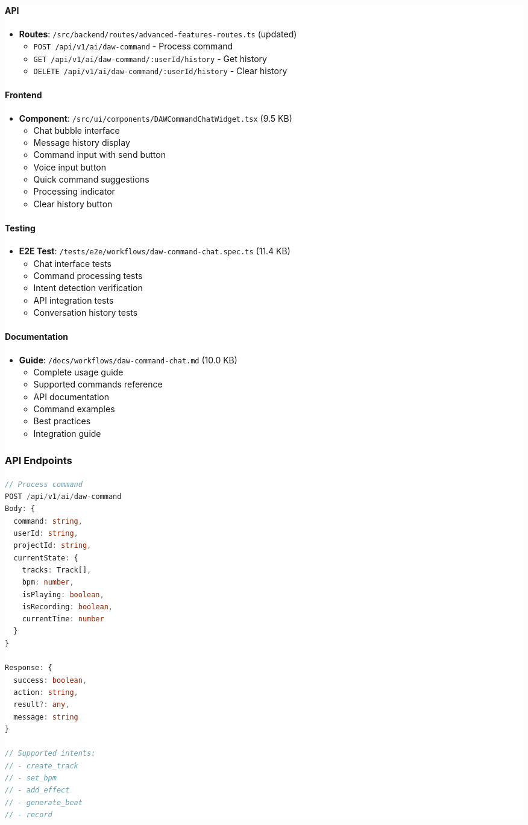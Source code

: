 #### API
- **Routes**: `/src/backend/routes/advanced-features-routes.ts` (updated)
  - `POST /api/v1/ai/daw-command` - Process command
  - `GET /api/v1/ai/daw-command/:userId/history` - Get history
  - `DELETE /api/v1/ai/daw-command/:userId/history` - Clear history

#### Frontend
- **Component**: `/src/ui/components/DAWCommandChatWidget.tsx` (9.5 KB)
  - Chat bubble interface
  - Message history display
  - Command input with send button
  - Voice input button
  - Quick command suggestions
  - Processing indicator
  - Clear history button

#### Testing
- **E2E Test**: `/tests/e2e/workflows/daw-command-chat.spec.ts` (11.4 KB)
  - Chat interface tests
  - Command processing tests
  - Intent detection verification
  - API integration tests
  - Conversation history tests

#### Documentation
- **Guide**: `/docs/workflows/daw-command-chat.md` (10.0 KB)
  - Complete usage guide
  - Supported commands reference
  - API documentation
  - Command examples
  - Best practices
  - Integration guide

### API Endpoints

```typescript
// Process command
POST /api/v1/ai/daw-command
Body: {
  command: string,
  userId: string,
  projectId: string,
  currentState: {
    tracks: Track[],
    bpm: number,
    isPlaying: boolean,
    isRecording: boolean,
    currentTime: number
  }
}

Response: {
  success: boolean,
  action: string,
  result?: any,
  message: string
}

// Supported intents:
// - create_track
// - set_bpm
// - add_effect
// - generate_beat
// - record
```